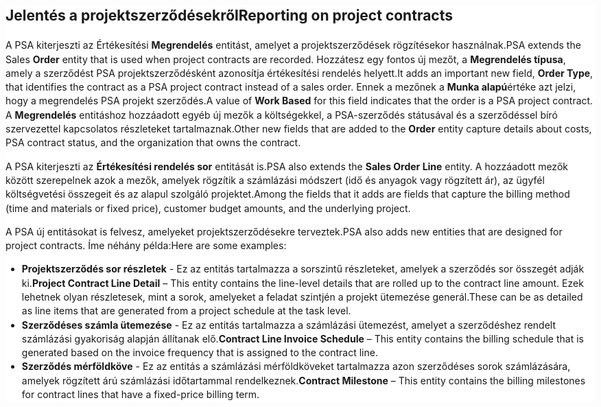 ## <a name="reporting-on-project-contracts"></a><span data-ttu-id="b38d9-136">Jelentés a projektszerződésekről</span><span class="sxs-lookup"><span data-stu-id="b38d9-136">Reporting on project contracts</span></span>

<span data-ttu-id="b38d9-137">A PSA kiterjeszti az Értékesítési **Megrendelés** entitást, amelyet a projektszerződések rögzítésekor használnak.</span><span class="sxs-lookup"><span data-stu-id="b38d9-137">PSA extends the Sales **Order** entity that is used when project contracts are recorded.</span></span> <span data-ttu-id="b38d9-138">Hozzátesz egy fontos új mezőt, a **Megrendelés típusa**, amely a szerződést PSA projektszerződésként azonosítja értékesítési rendelés helyett.</span><span class="sxs-lookup"><span data-stu-id="b38d9-138">It adds an important new field, **Order Type**, that identifies the contract as a PSA project contract instead of a sales order.</span></span> <span data-ttu-id="b38d9-139">Ennek a mezőnek a **Munka alapú**értéke azt jelzi, hogy a megrendelés PSA projekt szerződés.</span><span class="sxs-lookup"><span data-stu-id="b38d9-139">A value of **Work Based** for this field indicates that the order is a PSA project contract.</span></span> <span data-ttu-id="b38d9-140">A **Megrendelés** entitáshoz hozzáadott egyéb új mezők a költségekkel, a PSA-szerződés státusával és a szerződéssel bíró szervezettel kapcsolatos részleteket tartalmaznak.</span><span class="sxs-lookup"><span data-stu-id="b38d9-140">Other new fields that are added to the **Order** entity capture details about costs, PSA contract status, and the organization that owns the contract.</span></span>

<span data-ttu-id="b38d9-141">A PSA kiterjeszti az **Értékesítési rendelés sor** entitását is.</span><span class="sxs-lookup"><span data-stu-id="b38d9-141">PSA also extends the **Sales Order Line** entity.</span></span> <span data-ttu-id="b38d9-142">A hozzáadott mezők között szerepelnek azok a mezők, amelyek rögzítik a számlázási módszert (idő és anyagok vagy rögzített ár), az ügyfél költségvetési összegeit és az alapul szolgáló projektet.</span><span class="sxs-lookup"><span data-stu-id="b38d9-142">Among the fields that it adds are fields that capture the billing method (time and materials or fixed price), customer budget amounts, and the underlying project.</span></span>

<span data-ttu-id="b38d9-143">A PSA új entitásokat is felvesz, amelyeket projektszerződésekre terveztek.</span><span class="sxs-lookup"><span data-stu-id="b38d9-143">PSA also adds new entities that are designed for project contracts.</span></span> <span data-ttu-id="b38d9-144">Íme néhány példa:</span><span class="sxs-lookup"><span data-stu-id="b38d9-144">Here are some examples:</span></span>

- <span data-ttu-id="b38d9-145">**Projektszerződés sor részletek** - Ez az entitás tartalmazza a sorszintű részleteket, amelyek a szerződés sor összegét adják ki.</span><span class="sxs-lookup"><span data-stu-id="b38d9-145">**Project Contract Line Detail** – This entity contains the line-level details that are rolled up to the contract line amount.</span></span> <span data-ttu-id="b38d9-146">Ezek lehetnek olyan részletesek, mint a sorok, amelyeket a feladat szintjén a projekt ütemezése generál.</span><span class="sxs-lookup"><span data-stu-id="b38d9-146">These can be as detailed as line items that are generated from a project schedule at the task level.</span></span>
- <span data-ttu-id="b38d9-147">**Szerződéses számla ütemezése** - Ez az entitás tartalmazza a számlázási ütemezést, amelyet a szerződéshez rendelt számlázási gyakoriság alapján állítanak elő.</span><span class="sxs-lookup"><span data-stu-id="b38d9-147">**Contract Line Invoice Schedule** – This entity contains the billing schedule that is generated based on the invoice frequency that is assigned to the contract line.</span></span>
- <span data-ttu-id="b38d9-148">**Szerződés mérföldköve** - Ez az entitás a számlázási mérföldköveket tartalmazza azon szerződéses sorok számlázására, amelyek rögzített árú számlázási időtartammal rendelkeznek.</span><span class="sxs-lookup"><span data-stu-id="b38d9-148">**Contract Milestone** – This entity contains the billing milestones for contract lines that have a fixed-price billing term.</span></span>
